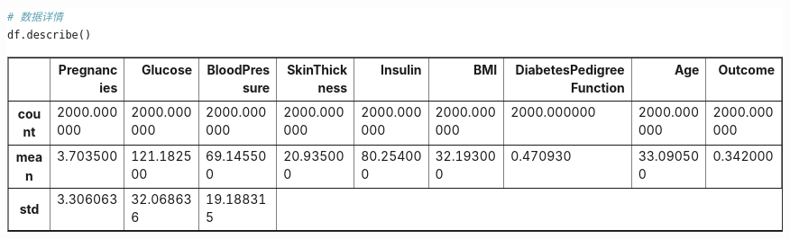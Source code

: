 ```python
# 数据详情
df.describe()
```




<div>
<style scoped>
    .dataframe tbody tr th:only-of-type {
        vertical-align: middle;
    }

    .dataframe tbody tr th {
        vertical-align: top;
    }

    .dataframe thead th {
        text-align: right;
    }
</style>
<table border="1" class="dataframe">
  <thead>
    <tr style="text-align: right;">
      <th></th>
      <th>Pregnancies</th>
      <th>Glucose</th>
      <th>BloodPressure</th>
      <th>SkinThickness</th>
      <th>Insulin</th>
      <th>BMI</th>
      <th>DiabetesPedigreeFunction</th>
      <th>Age</th>
      <th>Outcome</th>
    </tr>
  </thead>
  <tbody>
    <tr>
      <th>count</th>
      <td>2000.000000</td>
      <td>2000.000000</td>
      <td>2000.000000</td>
      <td>2000.000000</td>
      <td>2000.000000</td>
      <td>2000.000000</td>
      <td>2000.000000</td>
      <td>2000.000000</td>
      <td>2000.000000</td>
    </tr>
    <tr>
      <th>mean</th>
      <td>3.703500</td>
      <td>121.182500</td>
      <td>69.145500</td>
      <td>20.935000</td>
      <td>80.254000</td>
      <td>32.193000</td>
      <td>0.470930</td>
      <td>33.090500</td>
      <td>0.342000</td>
    </tr>
    <tr>
      <th>std</th>
      <td>3.306063</td>
      <td>32.068636</td>
      <td>19.188315</td>